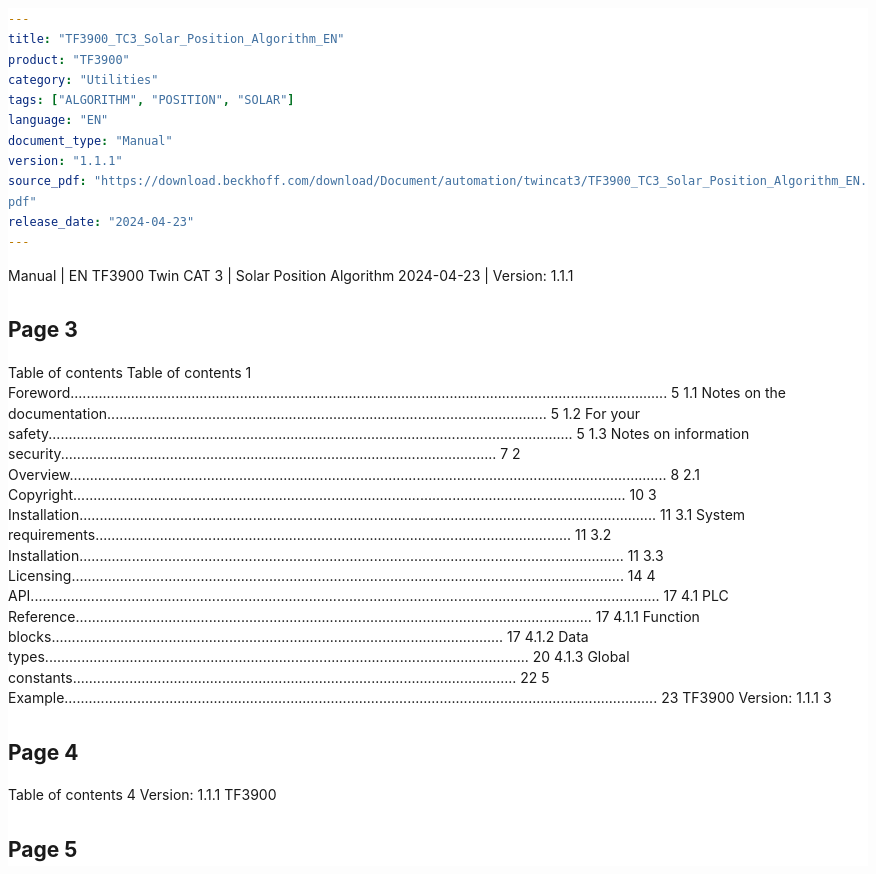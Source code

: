 ```yaml
---
title: "TF3900_TC3_Solar_Position_Algorithm_EN"
product: "TF3900"
category: "Utilities"
tags: ["ALGORITHM", "POSITION", "SOLAR"]
language: "EN"
document_type: "Manual"
version: "1.1.1"
source_pdf: "https://download.beckhoff.com/download/Document/automation/twincat3/TF3900_TC3_Solar_Position_Algorithm_EN.pdf"
release_date: "2024-04-23"
---
```

Manual | EN TF3900 Twin CAT 3 | Solar Position Algorithm 2024-04-23 | Version: 1.1.1
## Page 3

Table of contents Table of contents 1 Foreword.................................................................................................................................................... 5 1.1 Notes on the documentation............................................................................................................. 5 1.2 For your safety.................................................................................................................................. 5 1.3 Notes on information security............................................................................................................ 7 2 Overview.................................................................................................................................................... 8 2.1 Copyright......................................................................................................................................... 10 3 Installation............................................................................................................................................... 11 3.1 System requirements...................................................................................................................... 11 3.2 Installation....................................................................................................................................... 11 3.3 Licensing......................................................................................................................................... 14 4 API............................................................................................................................................................ 17 4.1 PLC Reference................................................................................................................................ 17 4.1.1 Function blocks................................................................................................................ 17 4.1.2 Data types........................................................................................................................ 20 4.1.3 Global constants.............................................................................................................. 22 5 Example................................................................................................................................................... 23 TF3900 Version: 1.1.1 3
## Page 4

Table of contents 4 Version: 1.1.1 TF3900
## Page 5
